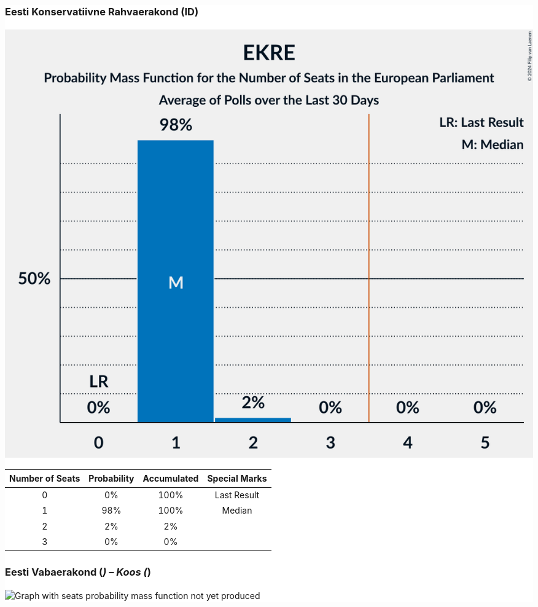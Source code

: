 ### Eesti Konservatiivne Rahvaerakond (ID)

![Graph with seats probability mass function not yet produced](average-2024-03-31-coalitions-seats-pmf-ekre.png "Seats Probability Mass Function")

| Number of Seats | Probability | Accumulated | Special Marks |
|:---------------:|:-----------:|:-----------:|:-------------:|
| 0 | 0% | 100% | Last Result |
| 1 | 98% | 100% | Median |
| 2 | 2% | 2% |  |
| 3 | 0% | 0% |  |

### Eesti Vabaerakond (*) – Koos (*)

![Graph with seats probability mass function not yet produced](average-2024-03-31-coalitions-seats-pmf-eva–koos.png "Seats Probability Mass Function")
